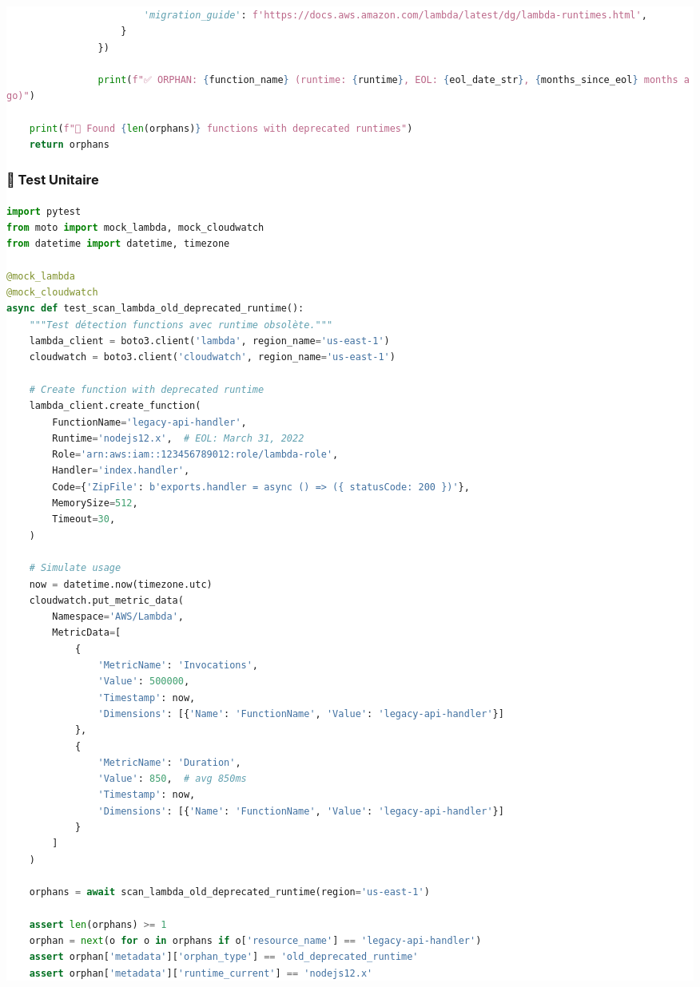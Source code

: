 ```python
                        'migration_guide': f'https://docs.aws.amazon.com/lambda/latest/dg/lambda-runtimes.html',
                    }
                })

                print(f"✅ ORPHAN: {function_name} (runtime: {runtime}, EOL: {eol_date_str}, {months_since_eol} months ago)")

    print(f"🎯 Found {len(orphans)} functions with deprecated runtimes")
    return orphans
```

### 🧪 Test Unitaire

```python
import pytest
from moto import mock_lambda, mock_cloudwatch
from datetime import datetime, timezone

@mock_lambda
@mock_cloudwatch
async def test_scan_lambda_old_deprecated_runtime():
    """Test détection functions avec runtime obsolète."""
    lambda_client = boto3.client('lambda', region_name='us-east-1')
    cloudwatch = boto3.client('cloudwatch', region_name='us-east-1')

    # Create function with deprecated runtime
    lambda_client.create_function(
        FunctionName='legacy-api-handler',
        Runtime='nodejs12.x',  # EOL: March 31, 2022
        Role='arn:aws:iam::123456789012:role/lambda-role',
        Handler='index.handler',
        Code={'ZipFile': b'exports.handler = async () => ({ statusCode: 200 })'},
        MemorySize=512,
        Timeout=30,
    )

    # Simulate usage
    now = datetime.now(timezone.utc)
    cloudwatch.put_metric_data(
        Namespace='AWS/Lambda',
        MetricData=[
            {
                'MetricName': 'Invocations',
                'Value': 500000,
                'Timestamp': now,
                'Dimensions': [{'Name': 'FunctionName', 'Value': 'legacy-api-handler'}]
            },
            {
                'MetricName': 'Duration',
                'Value': 850,  # avg 850ms
                'Timestamp': now,
                'Dimensions': [{'Name': 'FunctionName', 'Value': 'legacy-api-handler'}]
            }
        ]
    )

    orphans = await scan_lambda_old_deprecated_runtime(region='us-east-1')

    assert len(orphans) >= 1
    orphan = next(o for o in orphans if o['resource_name'] == 'legacy-api-handler')
    assert orphan['metadata']['orphan_type'] == 'old_deprecated_runtime'
    assert orphan['metadata']['runtime_current'] == 'nodejs12.x'
```